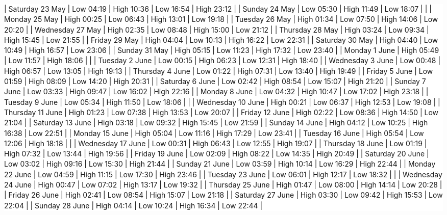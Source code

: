 | Saturday 23 May | Low 04:19 | High 10:36 | Low 16:54 | High 23:12 | 
| Sunday 24 May | Low 05:30 | High 11:49 | Low 18:07 |  | 
| Monday 25 May | High 00:25 | Low 06:43 | High 13:01 | Low 19:18 | 
| Tuesday 26 May | High 01:34 | Low 07:50 | High 14:06 | Low 20:20 | 
| Wednesday 27 May | High 02:35 | Low 08:48 | High 15:00 | Low 21:12 | 
| Thursday 28 May | High 03:24 | Low 09:34 | High 15:45 | Low 21:55 | 
| Friday 29 May | High 04:04 | Low 10:13 | High 16:22 | Low 22:31 | 
| Saturday 30 May | High 04:40 | Low 10:49 | High 16:57 | Low 23:06 | 
| Sunday 31 May | High 05:15 | Low 11:23 | High 17:32 | Low 23:40 | 
| Monday 1 June | High 05:49 | Low 11:57 | High 18:06 |  | 
| Tuesday 2 June | Low 00:15 | High 06:23 | Low 12:31 | High 18:40 | 
| Wednesday 3 June | Low 00:48 | High 06:57 | Low 13:05 | High 19:13 | 
| Thursday 4 June | Low 01:22 | High 07:31 | Low 13:40 | High 19:49 | 
| Friday 5 June | Low 01:59 | High 08:09 | Low 14:20 | High 20:31 | 
| Saturday 6 June | Low 02:42 | High 08:54 | Low 15:07 | High 21:20 | 
| Sunday 7 June | Low 03:33 | High 09:47 | Low 16:02 | High 22:16 | 
| Monday 8 June | Low 04:32 | High 10:47 | Low 17:02 | High 23:18 | 
| Tuesday 9 June | Low 05:34 | High 11:50 | Low 18:06 |  | 
| Wednesday 10 June | High 00:21 | Low 06:37 | High 12:53 | Low 19:08 | 
| Thursday 11 June | High 01:23 | Low 07:38 | High 13:53 | Low 20:07 | 
| Friday 12 June | High 02:22 | Low 08:36 | High 14:50 | Low 21:04 | 
| Saturday 13 June | High 03:18 | Low 09:32 | High 15:45 | Low 21:59 | 
| Sunday 14 June | High 04:12 | Low 10:25 | High 16:38 | Low 22:51 | 
| Monday 15 June | High 05:04 | Low 11:16 | High 17:29 | Low 23:41 | 
| Tuesday 16 June | High 05:54 | Low 12:06 | High 18:18 |  | 
| Wednesday 17 June | Low 00:31 | High 06:43 | Low 12:55 | High 19:07 | 
| Thursday 18 June | Low 01:19 | High 07:32 | Low 13:44 | High 19:56 | 
| Friday 19 June | Low 02:09 | High 08:22 | Low 14:35 | High 20:49 | 
| Saturday 20 June | Low 03:02 | High 09:16 | Low 15:30 | High 21:44 | 
| Sunday 21 June | Low 03:59 | High 10:14 | Low 16:29 | High 22:44 | 
| Monday 22 June | Low 04:59 | High 11:15 | Low 17:30 | High 23:46 | 
| Tuesday 23 June | Low 06:01 | High 12:17 | Low 18:32 |  | 
| Wednesday 24 June | High 00:47 | Low 07:02 | High 13:17 | Low 19:32 | 
| Thursday 25 June | High 01:47 | Low 08:00 | High 14:14 | Low 20:28 | 
| Friday 26 June | High 02:41 | Low 08:54 | High 15:07 | Low 21:18 | 
| Saturday 27 June | High 03:30 | Low 09:42 | High 15:53 | Low 22:04 | 
| Sunday 28 June | High 04:14 | Low 10:24 | High 16:34 | Low 22:44 | 